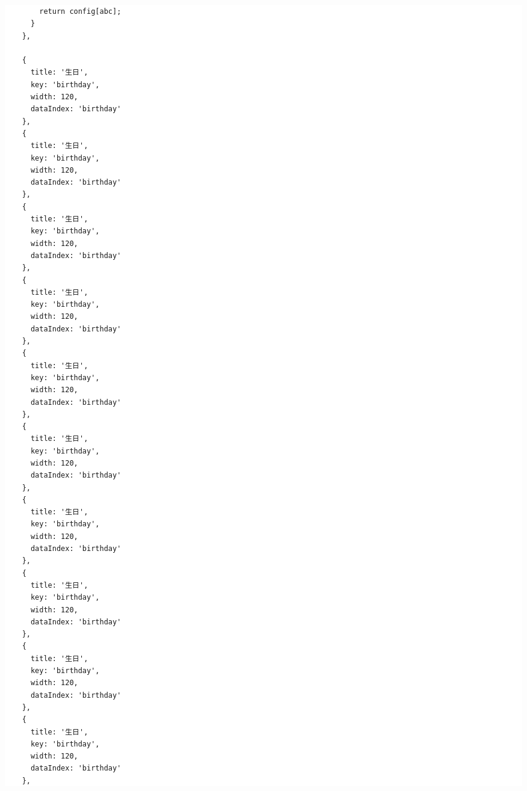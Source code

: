             return config[abc];
          }
        },
  
        {
          title: '生日',
          key: 'birthday',
          width: 120,
          dataIndex: 'birthday'
        },
        {
          title: '生日',
          key: 'birthday',
          width: 120,
          dataIndex: 'birthday'
        },
        {
          title: '生日',
          key: 'birthday',
          width: 120,
          dataIndex: 'birthday'
        },
        {
          title: '生日',
          key: 'birthday',
          width: 120,
          dataIndex: 'birthday'
        },
        {
          title: '生日',
          key: 'birthday',
          width: 120,
          dataIndex: 'birthday'
        },
        {
          title: '生日',
          key: 'birthday',
          width: 120,
          dataIndex: 'birthday'
        },
        {
          title: '生日',
          key: 'birthday',
          width: 120,
          dataIndex: 'birthday'
        },
        {
          title: '生日',
          key: 'birthday',
          width: 120,
          dataIndex: 'birthday'
        },
        {
          title: '生日',
          key: 'birthday',
          width: 120,
          dataIndex: 'birthday'
        },
        {
          title: '生日',
          key: 'birthday',
          width: 120,
          dataIndex: 'birthday'
        },